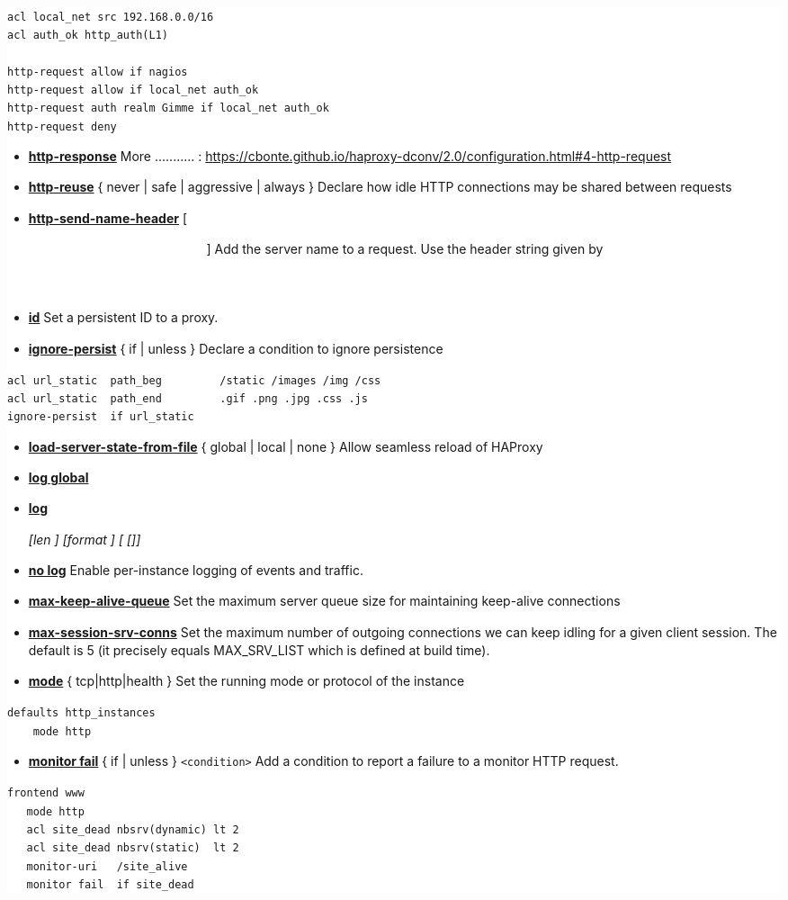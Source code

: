```
acl local_net src 192.168.0.0/16
acl auth_ok http_auth(L1)

http-request allow if nagios
http-request allow if local_net auth_ok
http-request auth realm Gimme if local_net auth_ok
http-request deny
```

- **[http-response](https://cbonte.github.io/haproxy-dconv/2.0/configuration.html#4.2-http-response%20add-acl)**
More ........... : https://cbonte.github.io/haproxy-dconv/2.0/configuration.html#4-http-request

- **[http-reuse](https://cbonte.github.io/haproxy-dconv/2.0/configuration.html#4.2-http-reuse)** { never | safe | aggressive | always }
Declare how idle HTTP connections may be shared between requests
- **[http-send-name-header](https://cbonte.github.io/haproxy-dconv/2.0/configuration.html#4.2-http-send-name-header)** [<header>]
Add the server name to a request. Use the header string given by <header>
- **[id](https://cbonte.github.io/haproxy-dconv/2.0/configuration.html#4.2-id)** <value>
Set a persistent ID to a proxy.
- **[ignore-persist](https://cbonte.github.io/haproxy-dconv/2.0/configuration.html#4.2-ignore-persist)** { if | unless } <condition>
Declare a condition to ignore persistence
```
acl url_static  path_beg         /static /images /img /css
acl url_static  path_end         .gif .png .jpg .css .js
ignore-persist  if url_static

```

- **[load-server-state-from-file](https://cbonte.github.io/haproxy-dconv/2.0/configuration.html#4.2-load-server-state-from-file)** { global | local | none }
Allow seamless reload of HAProxy
- **[log global](https://cbonte.github.io/haproxy-dconv/2.0/configuration.html#4.2-log%20global)**
 - **[log](https://cbonte.github.io/haproxy-dconv/2.0/configuration.html#4.2-log)** <address> [len <length>] [format <format>] <facility> [<level> [<minlevel>]]
- **[no log](https://cbonte.github.io/haproxy-dconv/2.0/configuration.html#4.2-no%20log)**
Enable per-instance logging of events and traffic.
- **[max-keep-alive-queue](https://cbonte.github.io/haproxy-dconv/2.0/configuration.html#4.2-max-keep-alive-queue)** <value>
Set the maximum server queue size for maintaining keep-alive connections
- **[max-session-srv-conns](https://cbonte.github.io/haproxy-dconv/2.0/configuration.html#4.2-max-session-srv-conns)** <nb>
Set the maximum number of outgoing connections we can keep idling for a given
client session. The default is 5 (it precisely equals MAX_SRV_LIST which is
defined at build time).

- **[mode](https://cbonte.github.io/haproxy-dconv/2.0/configuration.html#4.2-mode)** { tcp|http|health }
Set the running mode or protocol of the instance
```
defaults http_instances
    mode http
```
- **[monitor fail](https://cbonte.github.io/haproxy-dconv/2.0/configuration.html#4.2-monitor%20fail)** { if | unless } `<condition>`
Add a condition to report a failure to a monitor HTTP request.
```
frontend www
   mode http
   acl site_dead nbsrv(dynamic) lt 2
   acl site_dead nbsrv(static)  lt 2
   monitor-uri   /site_alive
   monitor fail  if site_dead
```